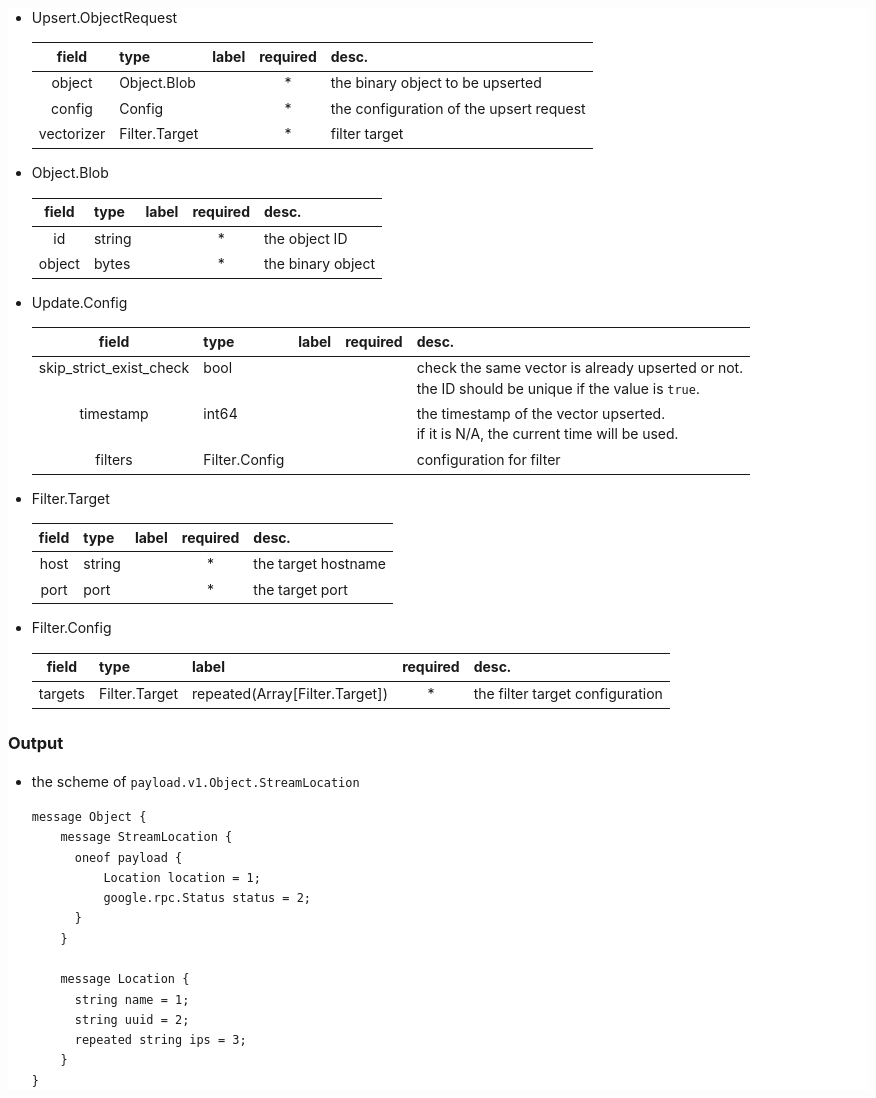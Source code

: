 
  - Upsert.ObjectRequest

    | field      | type          | label | required | desc.                                    |
    | :--------: | :------------ | :---- | :------: | :--------------------------------------- |
    | object     | Object.Blob   |       |    \*    | the binary object to be upserted         |
    | config     | Config        |       |    \*    | the configuration of the upsert request  |
    | vectorizer | Filter.Target |       |    \*    | filter target                            |

  - Object.Blob

    | field      | type          | label | required | desc.             |
    | :--------: | :------------ | :---- | :------: | :---------------- |
    | id         | string        |       |    \*    | the object ID     |
    | object     | bytes         |       |    \*    | the binary object |

  - Update.Config

    |          field          | type          | label | required | desc.                                                                                                |
    | :---------------------: | :------------ | :---- | :------: | :--------------------------------------------------------------------------------------------------- |
    | skip_strict_exist_check | bool          |       |          | check the same vector is already upserted or not.<br>the ID should be unique if the value is `true`. |
    |        timestamp        | int64         |       |          | the timestamp of the vector upserted.<br>if it is N/A, the current time will be used.                |
    |         filters         | Filter.Config |       |          | configuration for filter                                                                             |

  - Filter.Target

    | field     | type     | label | required | desc.                |
    | :-------: | :------- | :---- | :------: | :------------------- |
    | host      | string   |       |    \*    | the target hostname  |
    | port      | port     |       |    \*    | the target port      |

  - Filter.Config

    | field     | type          | label                          | required | desc.                            |
    | :-------: | :------------ | :----------------------------- | :------: | :------------------------------- |
    | targets   | Filter.Target | repeated(Array[Filter.Target]) |    \*    | the filter target configuration  |
  
### Output

- the scheme of `payload.v1.Object.StreamLocation`

  ```rpc
  message Object {
      message StreamLocation {
        oneof payload {
            Location location = 1;
            google.rpc.Status status = 2;
        }
      }

      message Location {
        string name = 1;
        string uuid = 2;
        repeated string ips = 3;
      }
  }
  ```
